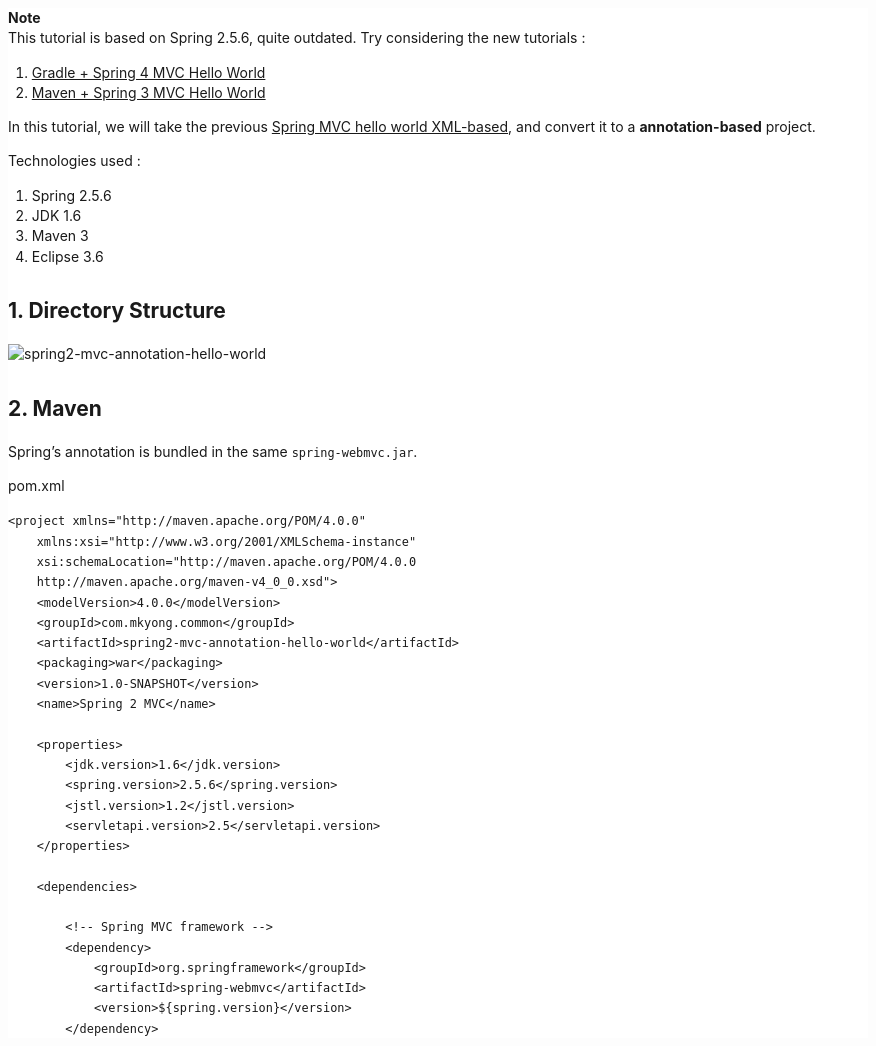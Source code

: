 **Note**  
This tutorial is based on Spring 2.5.6, quite outdated. Try considering the new tutorials :

1.  [Gradle + Spring 4 MVC Hello World](http://www.mkyong.com/spring-mvc/gradle-spring-mvc-web-project-example/)
2.  [Maven + Spring 3 MVC Hello World](http://www.mkyong.com/spring3/spring-3-mvc-hello-world-example/)

In this tutorial, we will take the previous [Spring MVC hello world XML-based](http://www.mkyong.com/spring-mvc/spring-mvc-hello-world-example/), and convert it to a **annotation-based** project.

Technologies used :

1.  Spring 2.5.6
2.  JDK 1.6
3.  Maven 3
4.  Eclipse 3.6

## 1\. Directory Structure

![spring2-mvc-annotation-hello-world](http://www.mkyong.com/wp-content/uploads/2010/08/spring2-mvc-annotation-hello-world.png)

## 2\. Maven

Spring’s annotation is bundled in the same `spring-webmvc.jar`.

pom.xml

    <project xmlns="http://maven.apache.org/POM/4.0.0"
    	xmlns:xsi="http://www.w3.org/2001/XMLSchema-instance"
    	xsi:schemaLocation="http://maven.apache.org/POM/4.0.0
    	http://maven.apache.org/maven-v4_0_0.xsd">
    	<modelVersion>4.0.0</modelVersion>
    	<groupId>com.mkyong.common</groupId>
    	<artifactId>spring2-mvc-annotation-hello-world</artifactId>
    	<packaging>war</packaging>
    	<version>1.0-SNAPSHOT</version>
    	<name>Spring 2 MVC</name>

    	<properties>
    		<jdk.version>1.6</jdk.version>
    		<spring.version>2.5.6</spring.version>
    		<jstl.version>1.2</jstl.version>
    		<servletapi.version>2.5</servletapi.version>
    	</properties>

    	<dependencies>

    		<!-- Spring MVC framework -->
    		<dependency>
    			<groupId>org.springframework</groupId>
    			<artifactId>spring-webmvc</artifactId>
    			<version>${spring.version}</version>
    		</dependency>
